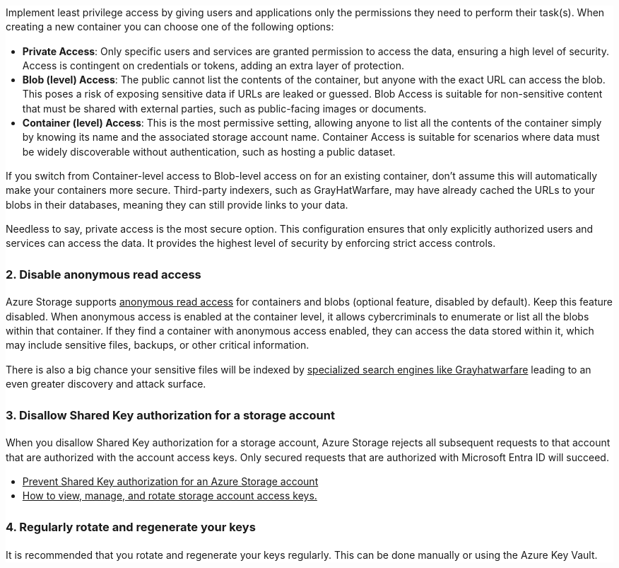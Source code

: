 Implement least privilege access by giving users and applications only the permissions they need to perform their task(s). When creating a new container you can choose one of the following options:

- **Private Access**: Only specific users and services are granted permission to access the data, ensuring a high level of security. Access is contingent on credentials or tokens, adding an extra layer of protection.
- **Blob (level) Access**: The public cannot list the contents of the container, but anyone with the exact URL can access the blob. This poses a risk of exposing sensitive data if URLs are leaked or guessed. Blob Access is suitable for non-sensitive content that must be shared with external parties, such as public-facing images or documents.
- **Container (level) Access**: This is the most permissive setting, allowing anyone to list all the contents of the container simply by knowing its name and the associated storage account name. Container Access is suitable for scenarios where data must be widely discoverable without authentication, such as hosting a public dataset.

If you switch from Container-level access to Blob-level access on for an existing container, don’t assume this will automatically make your containers more secure. Third-party indexers, such as GrayHatWarfare, may have already cached the URLs to your blobs in their databases, meaning they can still provide links to your data.

Needless to say, private access is the most secure option. This configuration ensures that only explicitly authorized users and services can access the data. It provides the highest level of security by enforcing strict access controls.

### 2. Disable anonymous read access 

Azure Storage supports [anonymous read access](https://learn.microsoft.com/en-us/azure/storage/blobs/anonymous-read-access-configure?tabs=portal) for containers and blobs (optional feature, disabled by default). Keep this feature disabled. When anonymous access is enabled at the container level, it allows cybercriminals to enumerate or list all the blobs within that container. If they find a container with anonymous access enabled, they can access the data stored within it, which may include sensitive files, backups, or other critical information. 

There is also a big chance your sensitive files will be indexed by [specialized search engines like Grayhatwarfare](https://buckets.grayhatwarfare.com/) leading to an even greater discovery and attack surface.

### 3. Disallow Shared Key authorization for a storage account

When you disallow Shared Key authorization for a storage account, Azure Storage rejects all subsequent requests to that account that are authorized with the account access keys. Only secured requests that are authorized with Microsoft Entra ID will succeed. 

- [Prevent Shared Key authorization for an Azure Storage account](https://learn.microsoft.com/en-us/azure/storage/common/shared-key-authorization-prevent?tabs=portal)
- [How to view, manage, and rotate storage account access keys. ](https://learn.microsoft.com/en-us/azure/storage/common/storage-account-keys-manage?toc=%2Fazure%2Fstorage%2Fblobs%2Ftoc.json&bc=%2Fazure%2Fstorage%2Fblobs%2Fbreadcrumb%2Ftoc.json&tabs=azure-portal)

### 4. Regularly rotate and regenerate your keys

It is recommended that you rotate and regenerate your keys regularly. This can be done manually or using the Azure Key Vault.
